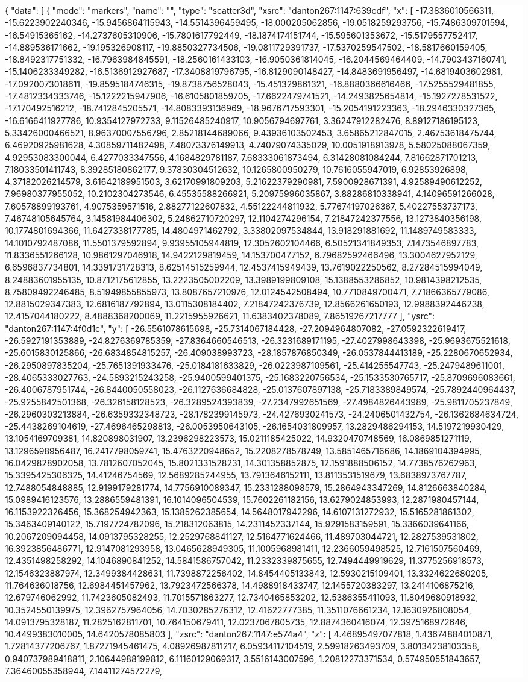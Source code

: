 { "data":
[ { "mode": "markers", "name": "", "type": "scatter3d", "xsrc": "danton267:1147:639cdf", "x": [ -17.3836010566311, -15.6223902240346, -15.9456864115943, -14.5514396459495, -18.000205062856, -19.0518259293756, -15.7486309701594, -16.54915365162, -14.2737605310906, -15.7801617792449, -18.1874174151744, -15.595601353672, -15.5179557752417, -14.889536171662, -19.195326908117, -19.8850327734506, -19.0811729391737, -17.5370259547502, -18.5817660159405, -18.8492317751332, -16.7963984845591, -18.2560161433103, -16.9050361814045, -16.2044569464409, -14.7903437160741, -15.1406233349282, -16.5136912927687, -17.3408819796795, -16.8129090148427, -14.8483691956497, -14.6819403602981, -17.0920073018611, -19.8595184746315, -19.8738756528043, -15.451329861321, -16.8880366616466, -17.5255529481855, -17.4812334333746, -15.1222215947906, -16.6105801859705, -17.6622479741521, -14.2493825654814, -15.1927278531522, -17.170492516212, -18.7412845205571, -14.8083393136969, -18.9676717593301, -15.2054191223363, -18.2946330327365, -16.6166411927786, 10.9354127972733, 9.11526485240917, 10.9056794697761, 3.36247912282476, 8.89127186195123, 5.33426000466521, 8.96370007556796, 2.85218144689066, 9.43936103502453, 3.65865212847015, 2.46753618475744, 6.46920925981628, 4.30859711482498, 7.48073376149913, 4.74079074335029, 10.0051918913978, 5.58025088067359, 4.92953083300044, 6.4277033347556, 4.1684829781187, 7.68333061873494, 6.31428081084244, 7.81662871701213, 7.18033501411743, 8.39285180862177, 9.37830304512632, 10.1265800950279, 10.7616055947019, 6.92853926898, 4.37182026214579, 3.61642189951503, 3.62170991809203, 5.21622379290981, 7.5900928671391, 4.92589490612252, 7.96980377955052, 10.2102304273546, 6.45535588266921, 5.20975996035867, 3.88286810338941, 4.14096591266028, 7.60578899193761, 4.9075359571516, 2.88277122607832, 4.55122244811932, 5.77674197026367, 5.40227553737173, 7.46748105645764, 3.14581984406302, 5.24862710720297, 12.1104274296154, 7.21847242377556, 13.1273840356198, 10.1774801694366, 11.6427338177785, 14.4804971462792, 3.33802097534844, 13.918291881692, 11.1489749583333, 14.1010792487086, 11.5501379592894, 9.93955105944819, 12.3052602104466, 6.50521341849353, 7.1473546897783, 11.8336551266128, 10.9861297046918, 14.9422129819459, 14.153700477152, 6.79682592466496, 13.3004627952129, 6.6596837734801, 14.3391731728313, 8.62514515259944, 12.4537415949439, 13.7619022250562, 8.27284515994049, 8.24883601955135, 10.8712175612855, 13.2223505002209, 13.3989199809108, 15.1388553286852, 10.9814398212535, 8.75809492246485, 8.51949855855973, 13.8087657210976, 12.0124542508494, 10.7710849700471, 7.71866365779086, 12.8815029347383, 12.6816187792894, 13.0115308184402, 7.21847242376739, 12.8566261650193, 12.9988392446238, 12.4157044180222, 8.4888368200069, 11.2215955926621, 11.6383402378089, 7.86519267217777 ], "ysrc": "danton267:1147:4f0d1c", "y": [ -26.5561078615698, -25.7314067184428, -27.2094964807082, -27.0592322619417, -26.5927191353889, -24.8276369785359, -27.8364660546513, -26.3231689171195, -27.4027998643398, -25.9693675521618, -25.6015830125866, -26.6834854815257, -26.409038993723, -28.1857876850349, -26.0537844413189, -25.2280670652934, -26.2950897835204, -25.7651391933476, -25.0184181633829, -26.0223987109561, -25.414255547743, -25.2479489611001, -28.4065333027763, -24.5893215243258, -25.9400599401375, -25.1683220756534, -25.1533530765717, -25.8709696083661, -26.4006787951744, -26.8440050558023, -26.1127636684828, -25.0137607897138, -25.7183389849574, -25.7892440964437, -25.9255842501368, -26.326158128523, -26.3289524393839, -27.2347992651569, -27.4984826443989, -25.9811705237849, -26.2960303213884, -26.6359332348723, -28.1782399145973, -24.4276930241573, -24.2406501432754, -26.1362684634724, -25.4438269104619, -27.4696465298813, -26.0053950643105, -26.1654031809957, 13.2829486294153, 14.5197219930429, 13.1054169709381, 14.820898031907, 13.2396298223573, 15.0211185425022, 14.9320470748569, 16.0869851271119, 13.1296598956487, 16.2417798059741, 15.4763220948652, 15.2208278578749, 13.5851465716686, 14.1869104394995, 16.0429828902058, 13.7812607052045, 15.8021331528231, 14.301358852875, 12.1591888506152, 14.7738576262963, 15.3395425306325, 14.41246754569, 12.5689285244955, 13.7913646152111, 13.8113531519679, 13.6838973767787, 12.7488054848885, 12.9199179281774, 14.7756910089347, 15.2331288098579, 15.2864943347269, 14.8126663840284, 15.0989416123576, 13.2886559481391, 16.1014096504539, 15.7602261182156, 13.6279024853993, 12.2871980457144, 16.1153922326456, 15.368254942363, 15.1385262385654, 14.5648017942296, 14.6107131272932, 15.5165281861302, 15.3463409140122, 15.7197724782096, 15.218312063815, 14.2311452337144, 15.9291583159591, 15.3366039641166, 10.2067209094458, 14.0913795328255, 12.2529768841127, 12.5164771624466, 11.489703044721, 12.2827539531802, 16.3923856486771, 12.9147081293958, 13.0465628949305, 11.1005968981411, 12.2366059498525, 12.7161507560469, 12.4351498258292, 14.1046890841252, 14.5841586757042, 11.2332339875655, 12.7494449919629, 11.3775256918573, 12.1546323887974, 12.3499384428631, 11.7398872256402, 14.8454405133843, 12.5930215109401, 13.3324622680205, 11.764636018756, 12.6984451457962, 13.7923472566378, 14.4988918433747, 12.1455720383297, 13.2414106875216, 12.679746062992, 11.7423605082493, 11.7015571863277, 12.7340465853202, 12.5386355411093, 11.8049680918932, 10.3524550139975, 12.3962757964056, 14.7030285276312, 12.41622777385, 11.3511076661234, 12.1630926808054, 14.0913795328187, 11.2825162811701, 10.764150679411, 12.0237067805735, 12.8874360416074, 12.3975168972646, 10.4499383010005, 14.6420578085803 ], "zsrc": "danton267:1147:e574a4", "z": [ 4.46895497077818, 1.43674884010871, 1.72814377206767, 1.87271945461475, 4.08926987811217, 6.05934117104519, 2.59918263493709, 3.80134238103358, 0.940737989418811, 2.10644988199812, 6.11160129069317, 3.5516143007596, 1.20812273371534, 0.574950551843657, 7.36460055358944, 7.14411274572279,